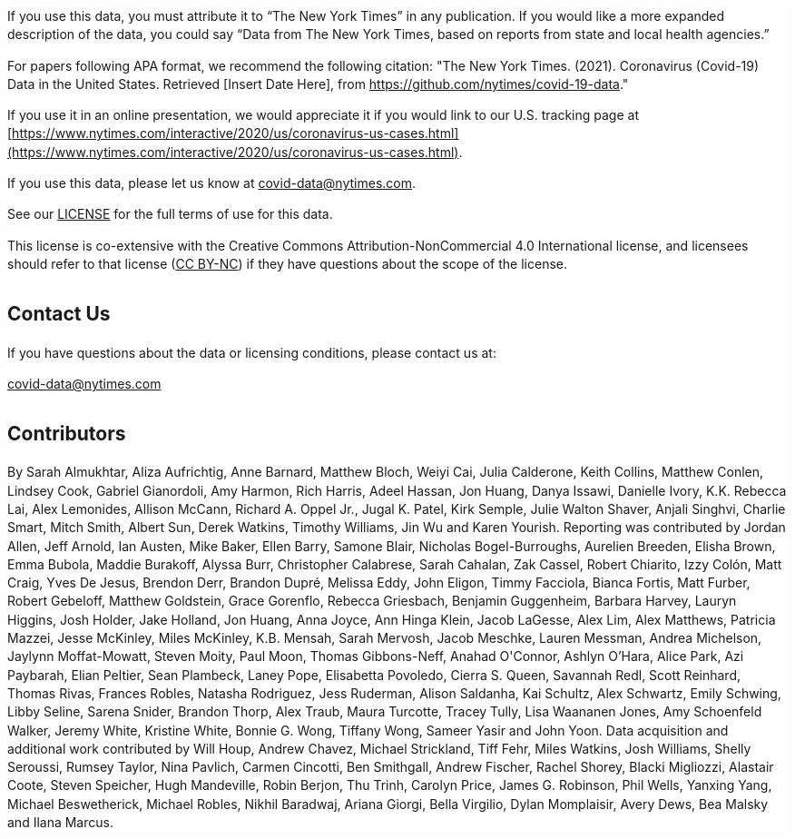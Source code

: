 If you use this data, you must attribute it to “The New York Times” in any publication. If you would like a more expanded description of the data, you could say “Data from The New York Times, based on reports from state and local health agencies.”

For papers following APA format, we recommend the following citation: "The New York Times. (2021). Coronavirus (Covid-19) Data in the United States. Retrieved [Insert Date Here], from https://github.com/nytimes/covid-19-data."

If you use it in an online presentation, we would appreciate it if you would link to our U.S. tracking page at [https://www.nytimes.com/interactive/2020/us/coronavirus-us-cases.html](https://www.nytimes.com/interactive/2020/us/coronavirus-us-cases.html).

If you use this data, please let us know at covid-data@nytimes.com.

See our [LICENSE](LICENSE) for the full terms of use for this data.

This license is co-extensive with the Creative Commons Attribution-NonCommercial 4.0 International license, and licensees should refer to that license ([CC BY-NC](https://creativecommons.org/licenses/by-nc/4.0/legalcode)) if they have questions about the scope of the license.


## Contact Us

If you have questions about the data or licensing conditions, please contact us at:

covid-data@nytimes.com


## Contributors

By Sarah Almukhtar, Aliza Aufrichtig, Anne Barnard, Matthew Bloch, Weiyi Cai, Julia Calderone, Keith Collins, Matthew Conlen, Lindsey Cook, Gabriel Gianordoli, Amy Harmon, Rich Harris, Adeel Hassan, Jon Huang, Danya Issawi, Danielle Ivory, K.K. Rebecca Lai, Alex Lemonides, Allison McCann, Richard A. Oppel Jr., Jugal K. Patel, Kirk Semple, Julie Walton Shaver, Anjali Singhvi, Charlie Smart, Mitch Smith, Albert Sun, Derek Watkins, Timothy Williams, Jin Wu and Karen Yourish. Reporting was contributed by Jordan Allen, Jeff Arnold, Ian Austen, Mike Baker, Ellen Barry, Samone Blair, Nicholas Bogel-Burroughs, Aurelien Breeden, Elisha Brown, Emma Bubola, Maddie Burakoff, Alyssa Burr, Christopher Calabrese, Sarah Cahalan, Zak Cassel, Robert Chiarito, Izzy Colón, Matt Craig, Yves De Jesus, Brendon Derr, Brandon Dupré, Melissa Eddy, John Eligon, Timmy Facciola, Bianca Fortis, Matt Furber, Robert Gebeloff, Matthew Goldstein, Grace Gorenflo, Rebecca Griesbach, Benjamin Guggenheim, Barbara Harvey, Lauryn Higgins, Josh Holder, Jake Holland, Jon Huang, Anna Joyce, Ann Hinga Klein, Jacob LaGesse, Alex Lim, Alex Matthews, Patricia Mazzei, Jesse McKinley, Miles McKinley, K.B. Mensah, Sarah Mervosh, Jacob Meschke, Lauren Messman, Andrea Michelson, Jaylynn Moffat-Mowatt, Steven Moity, Paul Moon, Thomas Gibbons-Neff, Anahad O'Connor, Ashlyn O’Hara, Alice Park, Azi Paybarah, Elian Peltier, Sean Plambeck, Laney Pope, Elisabetta Povoledo, Cierra S. Queen, Savannah Redl, Scott Reinhard, Thomas Rivas, Frances Robles, Natasha Rodriguez, Jess Ruderman, Alison Saldanha, Kai Schultz, Alex Schwartz, Emily Schwing, Libby Seline, Sarena Snider, Brandon Thorp, Alex Traub, Maura Turcotte, Tracey Tully, Lisa Waananen Jones, Amy Schoenfeld Walker, Jeremy White, Kristine White, Bonnie G. Wong, Tiffany Wong, Sameer Yasir and John Yoon. Data acquisition and additional work contributed by Will Houp, Andrew Chavez, Michael Strickland, Tiff Fehr, Miles Watkins, Josh Williams, Shelly Seroussi, Rumsey Taylor, Nina Pavlich, Carmen Cincotti, Ben Smithgall, Andrew Fischer, Rachel Shorey, Blacki Migliozzi, Alastair Coote, Steven Speicher, Hugh Mandeville, Robin Berjon, Thu Trinh, Carolyn Price, James G. Robinson, Phil Wells, Yanxing Yang, Michael Beswetherick, Michael Robles, Nikhil Baradwaj, Ariana Giorgi, Bella Virgilio, Dylan Momplaisir, Avery Dews, Bea Malsky and Ilana Marcus.
